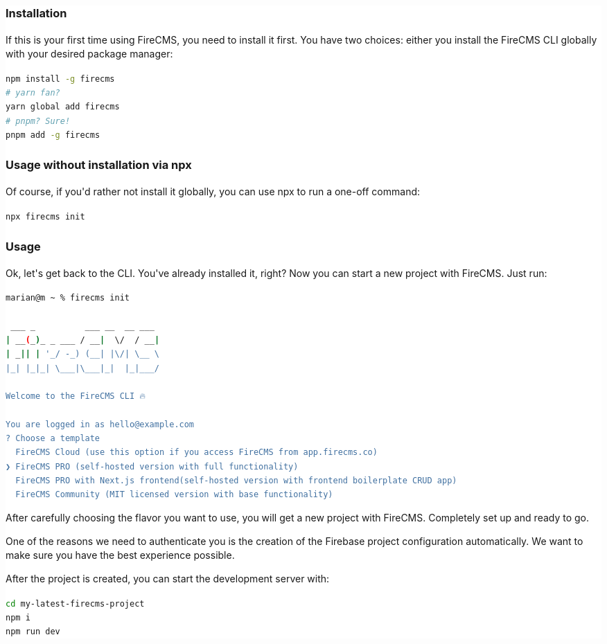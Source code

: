 ### Installation

If this is your first time using FireCMS, you need to install it first. You have two choices: either you install the FireCMS CLI globally with your desired package manager:
```bash
npm install -g firecms
# yarn fan?
yarn global add firecms
# pnpm? Sure!
pnpm add -g firecms
```

### Usage without installation via npx

Of course, if you'd rather not install it globally, you can use npx to run a one-off command:

```bash
npx firecms init
```

### Usage

Ok, let's get back to the CLI. You've already installed it, right? Now you can start a new project with FireCMS. Just run:

```bash
marian@m ~ % firecms init

 ___ _          ___ __  __ ___
| __(_)_ _ ___ / __|  \/  / __|
| _|| | '_/ -_) (__| |\/| \__ \
|_| |_|_| \___|\___|_|  |_|___/

Welcome to the FireCMS CLI 🔥

You are logged in as hello@example.com
? Choose a template
  FireCMS Cloud (use this option if you access FireCMS from app.firecms.co)
❯ FireCMS PRO (self-hosted version with full functionality)
  FireCMS PRO with Next.js frontend(self-hosted version with frontend boilerplate CRUD app)
  FireCMS Community (MIT licensed version with base functionality)
```

After carefully choosing the flavor you want to use, you will get a new project with FireCMS. Completely set up and ready to go.

One of the reasons we need to authenticate you is the creation of the Firebase project configuration automatically. We want to make sure you have the best experience possible.

After the project is created, you can start the development server with:

```bash
cd my-latest-firecms-project
npm i
npm run dev
```
